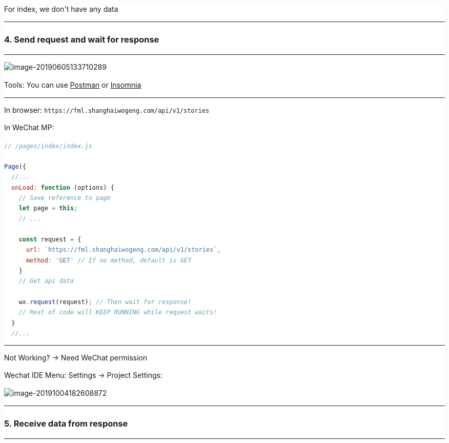 For index, we don't have any data

---

### 4. Send request and **wait** for response

---

![image-20190605133710289](https://github.com/lewagon/china-product/raw/master/03-miniprogram/slides/backend/insomnia-16362aaee683e89c76923b803287a793f7855f13f22d5497fd4ac52f09990be0.png)

Tools: You can use [Postman](https://www.getpostman.com/downloads/) or [Insomnia](https://insomnia.rest/download/)

---

In browser: `https://fml.shanghaiwogeng.com/api/v1/stories`

In WeChat MP:

```js
// /pages/index/index.js

Page({
  //...
  onLoad: function (options) {
    // Save reference to page
    let page = this;
    // ...

    const request = {
      url: `https://fml.shanghaiwogeng.com/api/v1/stories`,
      method: 'GET' // If no method, default is GET
    }
    // Get api data

    wx.request(request); // Then wait for response!
    // Rest of code will KEEP RUNNING while request waits!
  }
  //...
```

---

Not Working? -> Need WeChat permission


Wechat IDE Menu: Settings -> Project Settings:

![image-20191004182608872](https://github.com/lewagon/china-product/raw/master/03-miniprogram/slides/backend/image-20191004182608872.png)

---

### 5. Receive data from response

---
